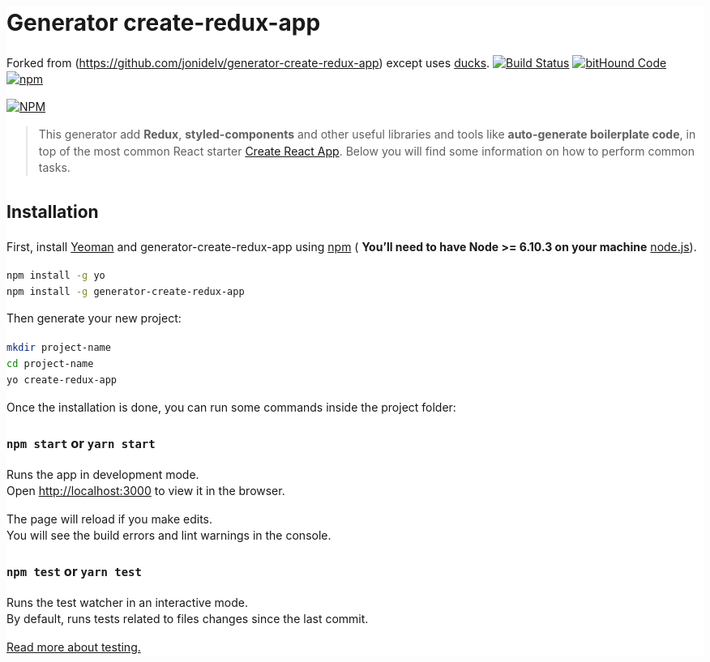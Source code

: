# Generator create-redux-app

Forked from (https://github.com/jonidelv/generator-create-redux-app) except uses [ducks](https://github.com/erikras/ducks-modular-redux).
[![Build Status](https://travis-ci.org/jonidelv/generator-create-redux-app.svg?branch=master)](https://travis-ci.org/jonidelv/generator-create-redux-app)
[![bitHound Code](https://www.bithound.io/github/jonidelv/generator-create-redux-app/badges/code.svg)](https://www.bithound.io/github/jonidelv/generator-create-redux-app) [![npm](https://img.shields.io/npm/v/generator-create-redux-app.svg?maxAge=2592000?style=flat-square)](https://www.npmjs.com/package/generator-create-redux-app)

[![NPM](https://nodei.co/npm/generator-create-redux-app.png?downloads=true)](https://nodei.co/npm/generator-create-redux-app/)

> This generator add **Redux**, **styled-components** and other useful libraries and tools like **auto-generate boilerplate code**, in top of the most common React starter [Create React App](https://github.com/facebookincubator/create-react-app).
> Below you will find some information on how to perform common tasks.

## Installation

First, install [Yeoman](http://yeoman.io) and generator-create-redux-app using [npm](https://www.npmjs.com/) ( **You’ll need to have Node >= 6.10.3 on your machine** [node.js](https://nodejs.org/)).

```bash
npm install -g yo
npm install -g generator-create-redux-app
```

Then generate your new project:

```bash
mkdir project-name
cd project-name
yo create-redux-app
```

Once the installation is done, you can run some commands inside the project folder:

### `npm start` or `yarn start`

Runs the app in development mode.<br>
Open [http://localhost:3000](http://localhost:3000) to view it in the browser.

The page will reload if you make edits.<br>
You will see the build errors and lint warnings in the console.

### `npm test` or `yarn test`

Runs the test watcher in an interactive mode.<br>
By default, runs tests related to files changes since the last commit.

[Read more about testing.](https://github.com/facebookincubator/create-react-app/blob/master/packages/react-scripts/template/README.md#running-tests)
